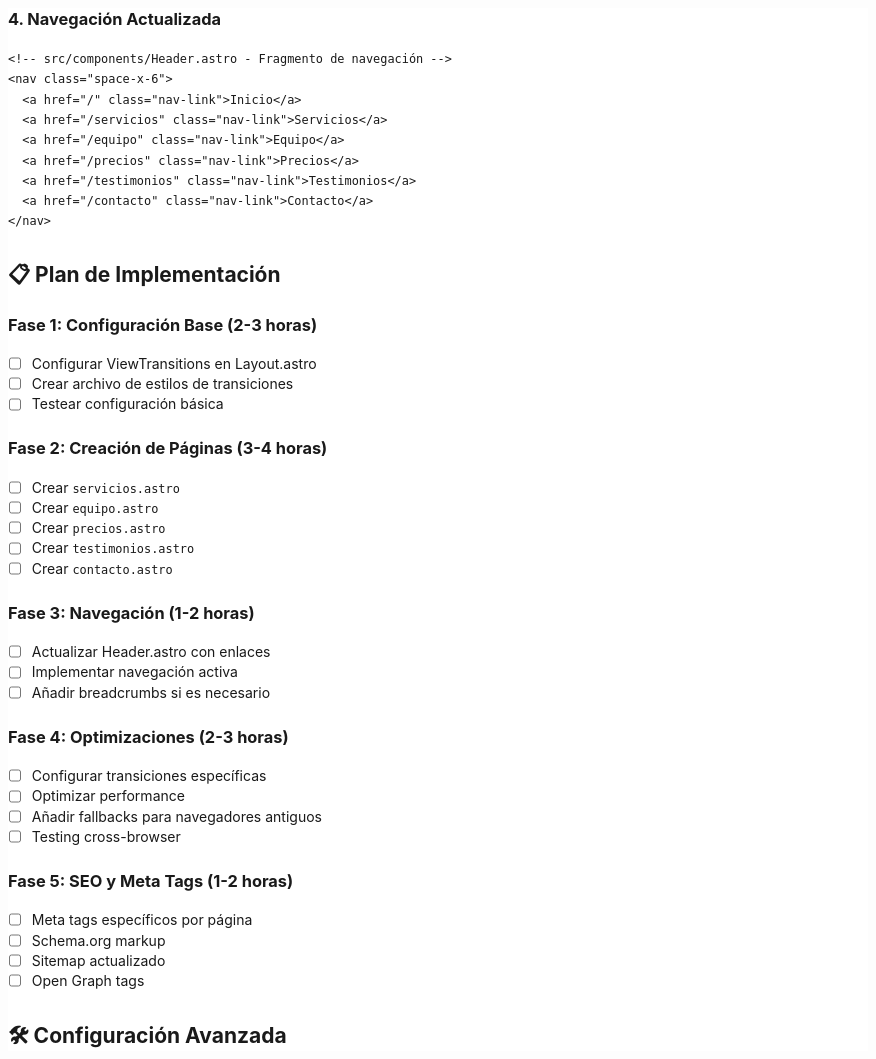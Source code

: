 ### **4. Navegación Actualizada**

```astro
<!-- src/components/Header.astro - Fragmento de navegación -->
<nav class="space-x-6">
  <a href="/" class="nav-link">Inicio</a>
  <a href="/servicios" class="nav-link">Servicios</a>
  <a href="/equipo" class="nav-link">Equipo</a>
  <a href="/precios" class="nav-link">Precios</a>
  <a href="/testimonios" class="nav-link">Testimonios</a>
  <a href="/contacto" class="nav-link">Contacto</a>
</nav>
```

## 📋 **Plan de Implementación**

### **Fase 1: Configuración Base** (2-3 horas)

- [ ] Configurar ViewTransitions en Layout.astro
- [ ] Crear archivo de estilos de transiciones
- [ ] Testear configuración básica

### **Fase 2: Creación de Páginas** (3-4 horas)

- [ ] Crear `servicios.astro`
- [ ] Crear `equipo.astro`
- [ ] Crear `precios.astro`
- [ ] Crear `testimonios.astro`
- [ ] Crear `contacto.astro`

### **Fase 3: Navegación** (1-2 horas)

- [ ] Actualizar Header.astro con enlaces
- [ ] Implementar navegación activa
- [ ] Añadir breadcrumbs si es necesario

### **Fase 4: Optimizaciones** (2-3 horas)

- [ ] Configurar transiciones específicas
- [ ] Optimizar performance
- [ ] Añadir fallbacks para navegadores antiguos
- [ ] Testing cross-browser

### **Fase 5: SEO y Meta Tags** (1-2 horas)

- [ ] Meta tags específicos por página
- [ ] Schema.org markup
- [ ] Sitemap actualizado
- [ ] Open Graph tags

## 🛠️ **Configuración Avanzada**
